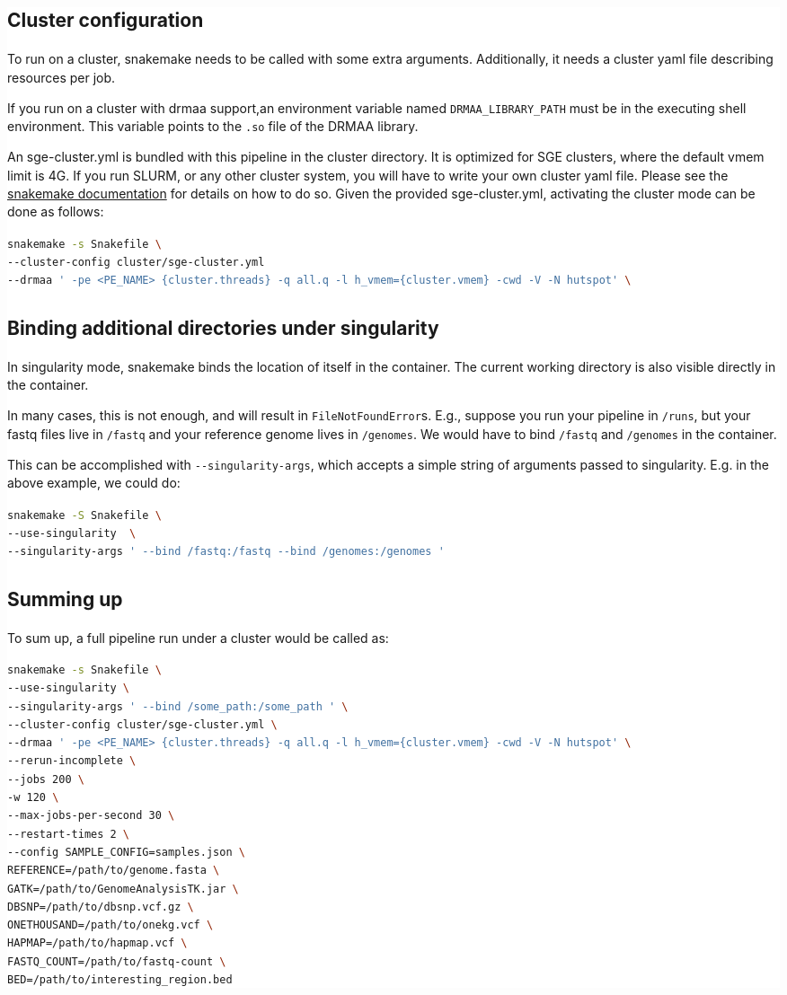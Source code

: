 
## Cluster configuration

To run on a cluster, snakemake needs to be called with some extra arguments.
Additionally, it needs a cluster yaml file describing resources per job.

If you run on a cluster with drmaa support,an environment variable named 
`DRMAA_LIBRARY_PATH` must be in the executing shell environment. This variable 
points to the `.so` file of the DRMAA library.

An sge-cluster.yml is bundled with this pipeline in the cluster directory. 
It is optimized for SGE clusters, where the default vmem limit is 4G. 
If you run SLURM, or any other cluster system, you will have to write your own
cluster yaml file. Please see the [snakemake documentation](http://snakemake.readthedocs.io/en/stable/snakefiles/configuration.html#cluster-configuration)
for details on how to do so. Given the provided sge-cluster.yml, activating the
cluster mode can be done as follows:

```bash
snakemake -s Snakefile \
--cluster-config cluster/sge-cluster.yml
--drmaa ' -pe <PE_NAME> {cluster.threads} -q all.q -l h_vmem={cluster.vmem} -cwd -V -N hutspot' \
```

## Binding additional directories under singularity

In singularity mode, snakemake binds the location of itself in the container. 
The current working directory is also visible directly in the container. 

In many cases, this is not enough, and will result in `FileNotFoundError`s.
E.g., suppose you run your pipeline in `/runs`, but your fastq files live in 
`/fastq` and your reference genome lives in `/genomes`. We would have to bind
`/fastq` and `/genomes` in the container. 

This can be accomplished with `--singularity-args`, which accepts a simple 
string of arguments passed to singularity. E.g. in the above example,
we could do:

```bash
snakemake -S Snakefile \
--use-singularity  \ 
--singularity-args ' --bind /fastq:/fastq --bind /genomes:/genomes '
```

## Summing up

To sum up, a full pipeline run under a cluster would be called as:

```bash
snakemake -s Snakefile \
--use-singularity \
--singularity-args ' --bind /some_path:/some_path ' \
--cluster-config cluster/sge-cluster.yml \
--drmaa ' -pe <PE_NAME> {cluster.threads} -q all.q -l h_vmem={cluster.vmem} -cwd -V -N hutspot' \
--rerun-incomplete \
--jobs 200 \
-w 120 \
--max-jobs-per-second 30 \
--restart-times 2 \
--config SAMPLE_CONFIG=samples.json \
REFERENCE=/path/to/genome.fasta \
GATK=/path/to/GenomeAnalysisTK.jar \
DBSNP=/path/to/dbsnp.vcf.gz \
ONETHOUSAND=/path/to/onekg.vcf \
HAPMAP=/path/to/hapmap.vcf \
FASTQ_COUNT=/path/to/fastq-count \
BED=/path/to/interesting_region.bed
```